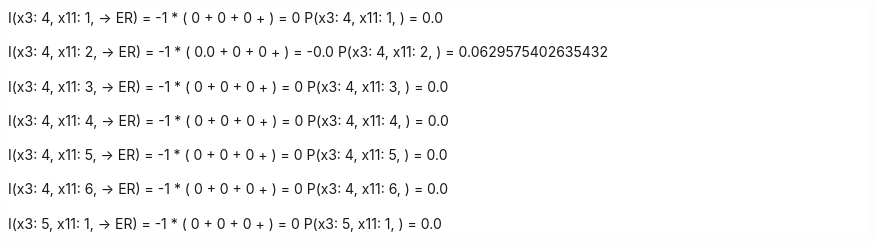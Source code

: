 
I(x3: 4, x11: 1, -> ER) = -1 * (
0 +
0 +
0 +
)
= 0
P(x3: 4, x11: 1, ) = 0.0


I(x3: 4, x11: 2, -> ER) = -1 * (
0.0 +
0 +
0 +
)
= -0.0
P(x3: 4, x11: 2, ) = 0.0629575402635432


I(x3: 4, x11: 3, -> ER) = -1 * (
0 +
0 +
0 +
)
= 0
P(x3: 4, x11: 3, ) = 0.0


I(x3: 4, x11: 4, -> ER) = -1 * (
0 +
0 +
0 +
)
= 0
P(x3: 4, x11: 4, ) = 0.0


I(x3: 4, x11: 5, -> ER) = -1 * (
0 +
0 +
0 +
)
= 0
P(x3: 4, x11: 5, ) = 0.0


I(x3: 4, x11: 6, -> ER) = -1 * (
0 +
0 +
0 +
)
= 0
P(x3: 4, x11: 6, ) = 0.0


I(x3: 5, x11: 1, -> ER) = -1 * (
0 +
0 +
0 +
)
= 0
P(x3: 5, x11: 1, ) = 0.0
